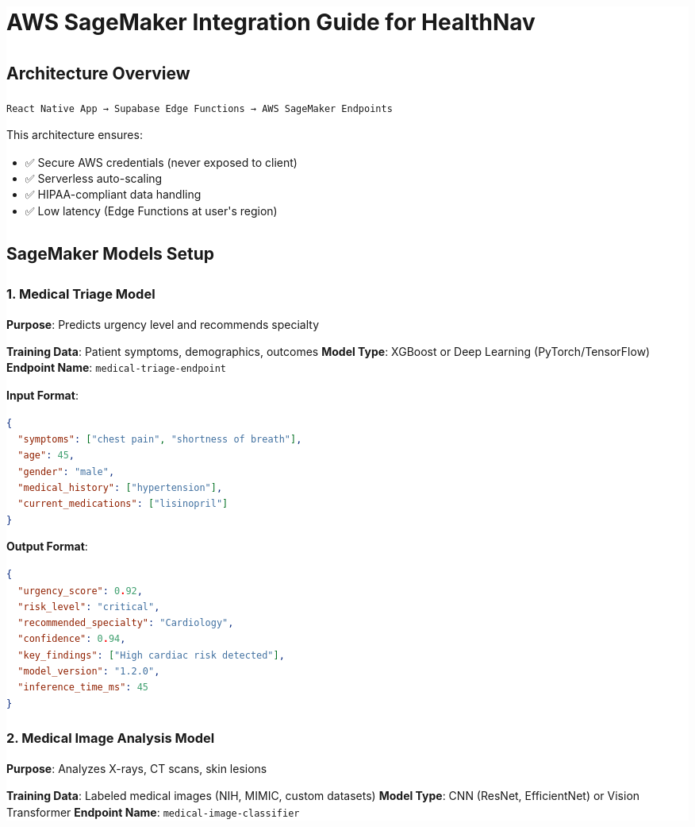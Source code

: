 # AWS SageMaker Integration Guide for HealthNav

## Architecture Overview

```
React Native App → Supabase Edge Functions → AWS SageMaker Endpoints
```

This architecture ensures:
- ✅ Secure AWS credentials (never exposed to client)
- ✅ Serverless auto-scaling
- ✅ HIPAA-compliant data handling
- ✅ Low latency (Edge Functions at user's region)

## SageMaker Models Setup

### 1. Medical Triage Model
**Purpose**: Predicts urgency level and recommends specialty

**Training Data**: Patient symptoms, demographics, outcomes
**Model Type**: XGBoost or Deep Learning (PyTorch/TensorFlow)
**Endpoint Name**: `medical-triage-endpoint`

**Input Format**:
```json
{
  "symptoms": ["chest pain", "shortness of breath"],
  "age": 45,
  "gender": "male",
  "medical_history": ["hypertension"],
  "current_medications": ["lisinopril"]
}
```

**Output Format**:
```json
{
  "urgency_score": 0.92,
  "risk_level": "critical",
  "recommended_specialty": "Cardiology",
  "confidence": 0.94,
  "key_findings": ["High cardiac risk detected"],
  "model_version": "1.2.0",
  "inference_time_ms": 45
}
```

### 2. Medical Image Analysis Model
**Purpose**: Analyzes X-rays, CT scans, skin lesions

**Training Data**: Labeled medical images (NIH, MIMIC, custom datasets)
**Model Type**: CNN (ResNet, EfficientNet) or Vision Transformer
**Endpoint Name**: `medical-image-classifier`
